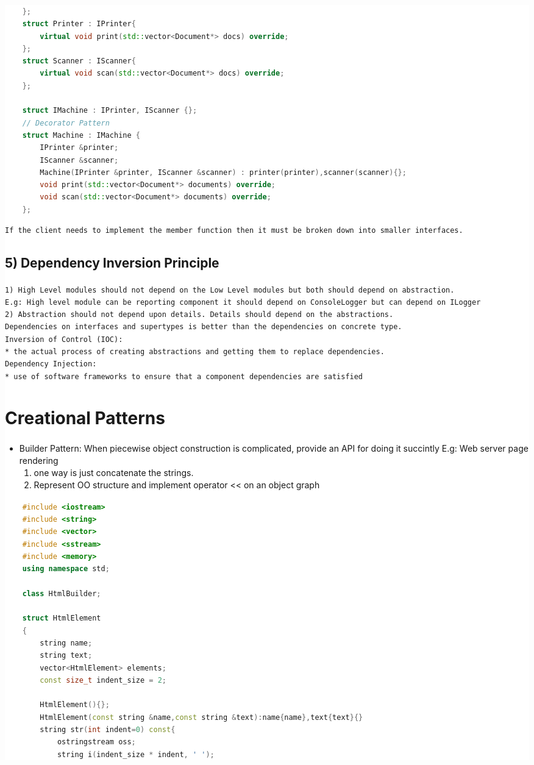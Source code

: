 ``` cpp
    };
    struct Printer : IPrinter{
        virtual void print(std::vector<Document*> docs) override;
    };
    struct Scanner : IScanner{
        virtual void scan(std::vector<Document*> docs) override;
    };

    struct IMachine : IPrinter, IScanner {};
    // Decorator Pattern
    struct Machine : IMachine {
        IPrinter &printer;
        IScanner &scanner;
        Machine(IPrinter &printer, IScanner &scanner) : printer(printer),scanner(scanner){};
        void print(std::vector<Document*> documents) override;
        void scan(std::vector<Document*> documents) override;
    }; 
```
    If the client needs to implement the member function then it must be broken down into smaller interfaces.
## 5) Dependency Inversion Principle
    1) High Level modules should not depend on the Low Level modules but both should depend on abstraction.
    E.g: High level module can be reporting component it should depend on ConsoleLogger but can depend on ILogger
    2) Abstraction should not depend upon details. Details should depend on the abstractions.
    Dependencies on interfaces and supertypes is better than the dependencies on concrete type.
    Inversion of Control (IOC):
    * the actual process of creating abstractions and getting them to replace dependencies.
    Dependency Injection:
    * use of software frameworks to ensure that a component dependencies are satisfied

# Creational Patterns

* Builder Pattern:
    When piecewise object construction is complicated, provide an API for doing it succintly
    E.g: Web server page rendering
    1) one way is just concatenate the strings.
    2) Represent OO structure and implement operator << on an object graph

```cpp
    #include <iostream>
    #include <string>
    #include <vector>
    #include <sstream>
    #include <memory>
    using namespace std;

    class HtmlBuilder;

    struct HtmlElement
    {
        string name;
        string text;
        vector<HtmlElement> elements;
        const size_t indent_size = 2;

        HtmlElement(){};
        HtmlElement(const string &name,const string &text):name{name},text{text}{}
        string str(int indent=0) const{
            ostringstream oss;
            string i(indent_size * indent, ' ');
```